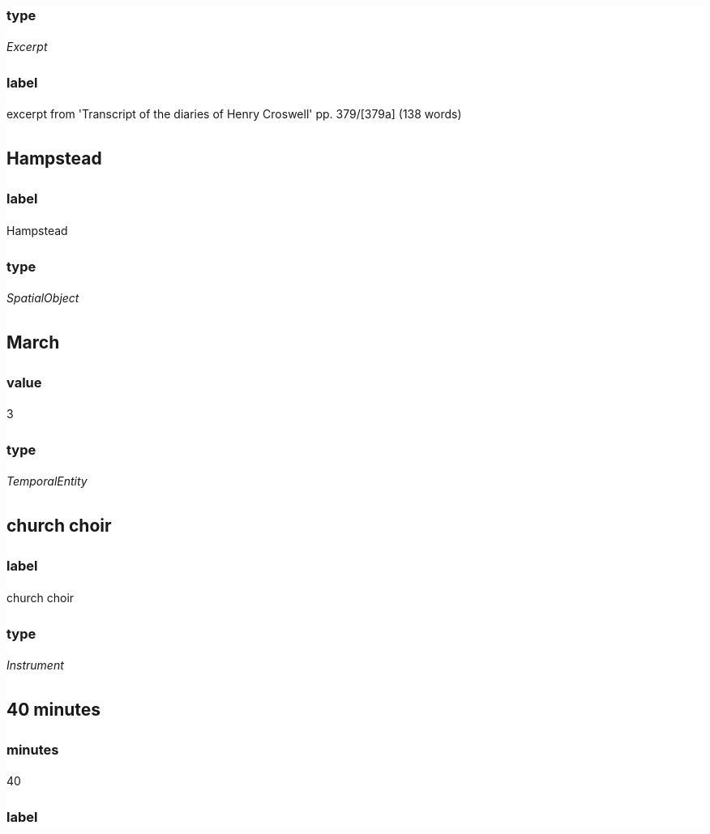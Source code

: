 ### type


*Excerpt*

### label


excerpt from 'Transcript of the diaries of Henry Croswell' pp. 379/[379a] (138 words)

## Hampstead

### label


Hampstead

### type


*SpatialObject*

## March

### value


3

### type


*TemporalEntity*

## church choir

### label


church choir

### type


*Instrument*

## 40 minutes

### minutes


40

### label
